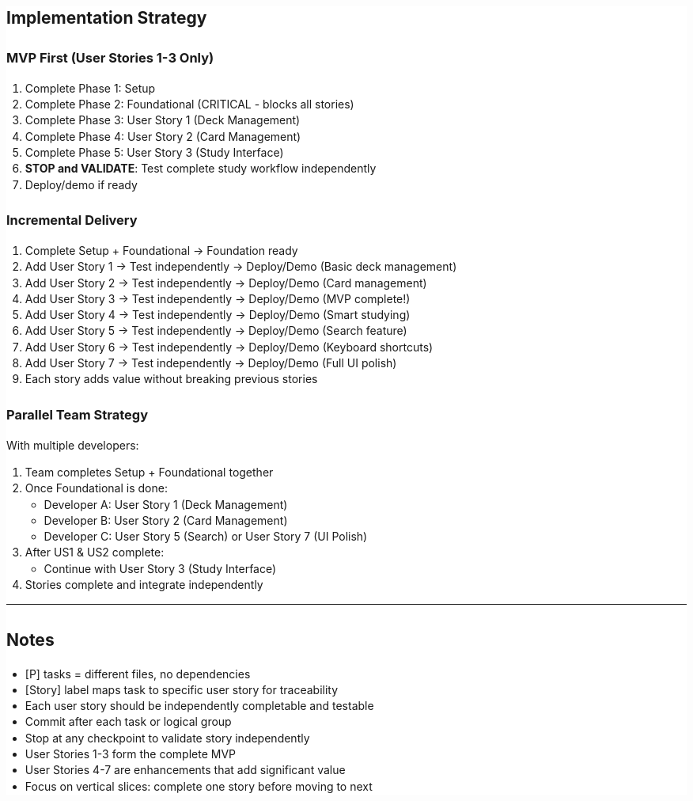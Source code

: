 
## Implementation Strategy

### MVP First (User Stories 1-3 Only)

1. Complete Phase 1: Setup
2. Complete Phase 2: Foundational (CRITICAL - blocks all stories)
3. Complete Phase 3: User Story 1 (Deck Management)
4. Complete Phase 4: User Story 2 (Card Management)
5. Complete Phase 5: User Story 3 (Study Interface)
6. **STOP and VALIDATE**: Test complete study workflow independently
7. Deploy/demo if ready

### Incremental Delivery

1. Complete Setup + Foundational → Foundation ready
2. Add User Story 1 → Test independently → Deploy/Demo (Basic deck management)
3. Add User Story 2 → Test independently → Deploy/Demo (Card management)
4. Add User Story 3 → Test independently → Deploy/Demo (MVP complete!)
5. Add User Story 4 → Test independently → Deploy/Demo (Smart studying)
6. Add User Story 5 → Test independently → Deploy/Demo (Search feature)
7. Add User Story 6 → Test independently → Deploy/Demo (Keyboard shortcuts)
8. Add User Story 7 → Test independently → Deploy/Demo (Full UI polish)
9. Each story adds value without breaking previous stories

### Parallel Team Strategy

With multiple developers:

1. Team completes Setup + Foundational together
2. Once Foundational is done:
   - Developer A: User Story 1 (Deck Management)
   - Developer B: User Story 2 (Card Management)
   - Developer C: User Story 5 (Search) or User Story 7 (UI Polish)
3. After US1 & US2 complete:
   - Continue with User Story 3 (Study Interface)
4. Stories complete and integrate independently

---

## Notes

- [P] tasks = different files, no dependencies
- [Story] label maps task to specific user story for traceability
- Each user story should be independently completable and testable
- Commit after each task or logical group
- Stop at any checkpoint to validate story independently
- User Stories 1-3 form the complete MVP
- User Stories 4-7 are enhancements that add significant value
- Focus on vertical slices: complete one story before moving to next